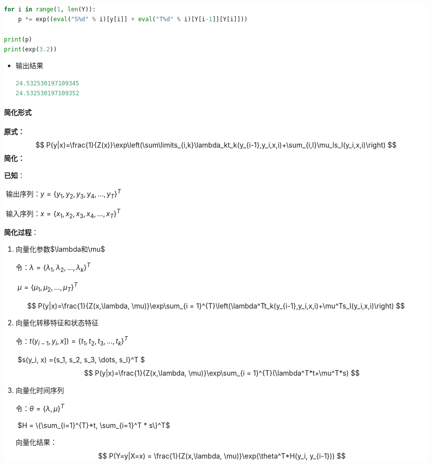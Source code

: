   ```python
  for i in range(1, len(Y)):
      p *= exp((eval("S%d" % i)[y[i]] + eval("T%d" % i)[Y[i-1]][Y[i]]))
      
  print(p)
  print(exp(3.2))
  ```

- 输出结果

  ```python
  24.532530197109345
  24.532530197109352
  ```

#### 简化形式

**原式：**
$$
P(y|x)=\frac{1}{Z(x)}\exp\left(\sum\limits_{i,k}\lambda_kt_k(y_{i-1},y_i,x,i)+\sum_{i,l}\mu_ls_l(y_i,x,i)\right)
$$
**简化：**

**已知**：

​		输出序列：$y = \{y_{1}, y_{2}, y_{3}, y_{4}, \dots, y_{T}\}^T$

​		输入序列：$x = \{x_{1}, x_{2}, x_{3}, x_{4},\dots,x_{T}\}^T$

**简化过程**：

1. 向量化参数$\lambda和\mu$

   令：$\lambda = \{\lambda_1, \lambda_2,\dots, \lambda_k\}^T$

   ​	$\mu = \{\mu_1, \mu_2, \dots, \mu_T\}^T$

$$
P(y|x)=\frac{1}{Z(x,\lambda, \mu)}\exp\sum_{i = 1}^{T}\left(\lambda^Tt_k(y_{i-1},y_i,x,i)+\mu^Ts_l(y_i,x,i)\right)
$$

 2. 向量化转移特征和状态特征

    令：$t(y_{i-1}, y_{i}, x])=\{t_1, t_2, t_3, \dots, t_k\}^T$

    ​	$s(y_i, x) =\{s_1, s_2, s_3, \dots, s_l\}^T $
    $$
    P(y|x)=\frac{1}{Z(x,\lambda, \mu)}\exp\sum_{i = 1}^{T}(\lambda^T*t+\mu^T*s)
    $$

3. 向量化时间序列

    令：$\theta = \{\lambda, \mu\}^T$

    ​	$H = \{\sum_{i=1}^{T}*t, \sum_{i=1}^T * s\}^T$	

    向量化结果：
    $$
    P(Y=y|X=x) = \frac{1}{Z(x,\lambda, \mu)}\exp(\theta^T*H(y_i, y_{i-1}))
    $$
